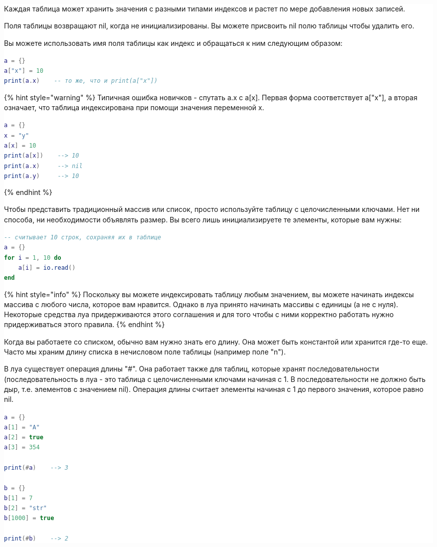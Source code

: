 Каждая таблица может хранить значения с разными типами индексов и растет по мере добавления новых записей.

Поля таблицы возвращают nil, когда не инициализированы. Вы можете присвоить nil полю таблицы чтобы удалить его.

Вы можете использовать имя поля таблицы как индекс и обращаться к ним следующим образом:

```lua
a = {}
a["x"] = 10
print(a.x)    -- то же, что и print(a["x"])
```

{% hint style="warning" %}
Типичная ошибка новичков - спутать a.x с a\[x]. Первая форма соответствует a\["x"], а вторая означает, что таблица индексирована при помощи значения переменной x.

```lua
a = {}
x = "y"
a[x] = 10
print(a[x])    --> 10
print(a.x)     --> nil
print(a.y)     --> 10
```
{% endhint %}

Чтобы представить традиционный массив или список, просто используйте таблицу с целочисленными ключами. Нет ни способа, ни необходимости объявлять размер. Вы всего лишь инициализируете те элементы, которые вам нужны:

```lua
-- считывает 10 строк, сохраняя их в таблице
a = {}
for i = 1, 10 do
    a[i] = io.read()
end
```

{% hint style="info" %}
Поскольку вы можете индексировать таблицу любым значением, вы можете начинать индексы массива с любого числа, которое вам нравится. Однако в луа принято начинать массивы с единицы (а не с нуля). Некоторые средства луа придерживаются этого соглашения и для того чтобы с ними корректно работать нужно придерживаться этого правила.
{% endhint %}

Когда вы работаете со списком, обычно вам нужно знать его длину. Она может быть константой или хранится где-то еще. Часто мы храним длину списка в нечисловом поле таблицы (например поле "n").

В луа существует операция длины "#". Она работает также для таблиц, которые хранят последовательности (последовательность в луа - это таблица с целочисленными ключами начиная с 1. В последовательности не должно быть дыр, т.е. элементов с значением nil). Операция длины считает элементы начиная с 1 до первого значения, которое равно nil.

```lua
a = {}
a[1] = "A"
a[2] = true
a[3] = 354

print(#a)    --> 3

b = {}
b[1] = 7
b[2] = "str"
b[1000] = true

print(#b)    --> 2
```
